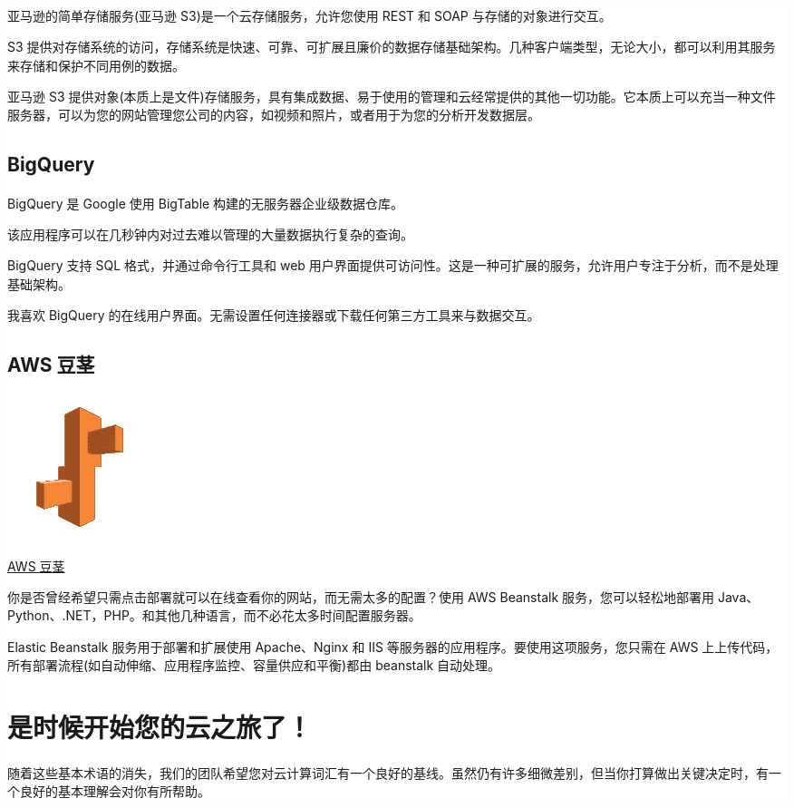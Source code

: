 亚马逊的简单存储服务(亚马逊 S3)是一个云存储服务，允许您使用 REST 和 SOAP 与存储的对象进行交互。

S3 提供对存储系统的访问，存储系统是快速、可靠、可扩展且廉价的数据存储基础架构。几种客户端类型，无论大小，都可以利用其服务来存储和保护不同用例的数据。

亚马逊 S3 提供对象(本质上是文件)存储服务，具有集成数据、易于使用的管理和云经常提供的其他一切功能。它本质上可以充当一种文件服务器，可以为您的网站管理您公司的内容，如视频和照片，或者用于为您的分析开发数据层。

## BigQuery

BigQuery 是 Google 使用 BigTable 构建的无服务器企业级数据仓库。

该应用程序可以在几秒钟内对过去难以管理的大量数据执行复杂的查询。

BigQuery 支持 SQL 格式，并通过命令行工具和 web 用户界面提供可访问性。这是一种可扩展的服务，允许用户专注于分析，而不是处理基础架构。

我喜欢 BigQuery 的在线用户界面。无需设置任何连接器或下载任何第三方工具来与数据交互。

## AWS 豆茎

![](img/79179611c8178ddde367a9291706c5f3.png)

[AWS 豆茎](https://aws.amazon.com/elasticbeanstalk/)

你是否曾经希望只需点击部署就可以在线查看你的网站，而无需太多的配置？使用 AWS Beanstalk 服务，您可以轻松地部署用 Java、Python、.NET，PHP。和其他几种语言，而不必花太多时间配置服务器。

Elastic Beanstalk 服务用于部署和扩展使用 Apache、Nginx 和 IIS 等服务器的应用程序。要使用这项服务，您只需在 AWS 上上传代码，所有部署流程(如自动伸缩、应用程序监控、容量供应和平衡)都由 beanstalk 自动处理。

# 是时候开始您的云之旅了！

随着这些基本术语的消失，我们的团队希望您对云计算词汇有一个良好的基线。虽然仍有许多细微差别，但当你打算做出关键决定时，有一个良好的基本理解会对你有所帮助。